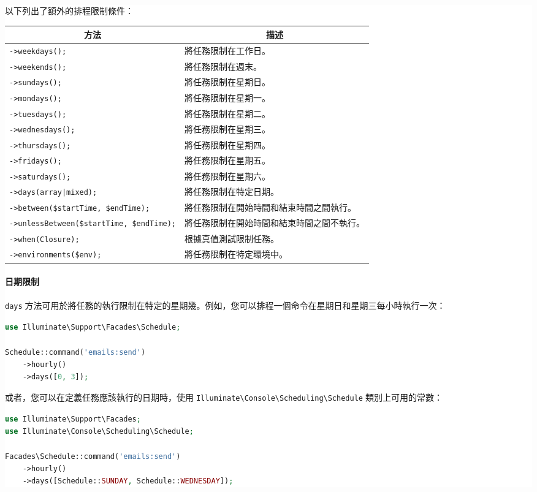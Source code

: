 以下列出了額外的排程限制條件：

<div class="overflow-auto">

| 方法                                   | 描述                                                     |
| ---------------------------------------- | ------------------------------------------------------ |
| `->weekdays();`                          | 將任務限制在工作日。                                   |
| `->weekends();`                          | 將任務限制在週末。                                     |
| `->sundays();`                           | 將任務限制在星期日。                                   |
| `->mondays();`                           | 將任務限制在星期一。                                   |
| `->tuesdays();`                          | 將任務限制在星期二。                                   |
| `->wednesdays();`                        | 將任務限制在星期三。                                   |
| `->thursdays();`                         | 將任務限制在星期四。                                   |
| `->fridays();`                           | 將任務限制在星期五。                                   |
| `->saturdays();`                         | 將任務限制在星期六。                                   |
| `->days(array\|mixed);`                  | 將任務限制在特定日期。                                 |
| `->between($startTime, $endTime);`       | 將任務限制在開始時間和結束時間之間執行。               |
| `->unlessBetween($startTime, $endTime);` | 將任務限制在開始時間和結束時間之間不執行。             |
| `->when(Closure);`                       | 根據真值測試限制任務。                                 |
| `->environments($env);`                  | 將任務限制在特定環境中。                               |

</div>

<a name="day-constraints"></a>
#### 日期限制

`days` 方法可用於將任務的執行限制在特定的星期幾。例如，您可以排程一個命令在星期日和星期三每小時執行一次：

```php
use Illuminate\Support\Facades\Schedule;

Schedule::command('emails:send')
    ->hourly()
    ->days([0, 3]);
```

或者，您可以在定義任務應該執行的日期時，使用 `Illuminate\Console\Scheduling\Schedule` 類別上可用的常數：

```php
use Illuminate\Support\Facades;
use Illuminate\Console\Scheduling\Schedule;

Facades\Schedule::command('emails:send')
    ->hourly()
    ->days([Schedule::SUNDAY, Schedule::WEDNESDAY]);
```
